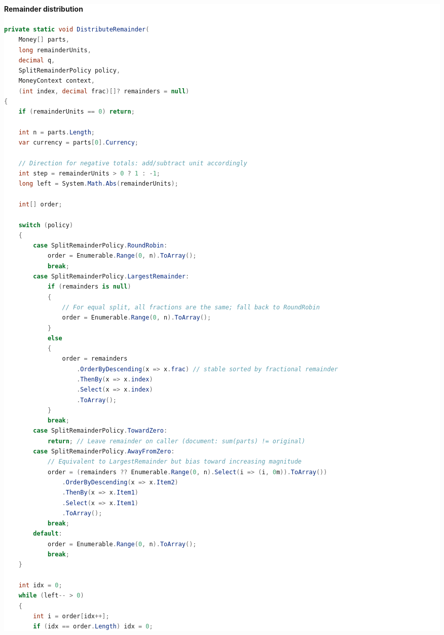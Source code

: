 ```csharp
```

#### Remainder distribution
```csharp
private static void DistributeRemainder(
    Money[] parts,
    long remainderUnits,
    decimal q,
    SplitRemainderPolicy policy,
    MoneyContext context,
    (int index, decimal frac)[]? remainders = null)
{
    if (remainderUnits == 0) return;

    int n = parts.Length;
    var currency = parts[0].Currency;

    // Direction for negative totals: add/subtract unit accordingly
    int step = remainderUnits > 0 ? 1 : -1;
    long left = System.Math.Abs(remainderUnits);

    int[] order;

    switch (policy)
    {
        case SplitRemainderPolicy.RoundRobin:
            order = Enumerable.Range(0, n).ToArray();
            break;
        case SplitRemainderPolicy.LargestRemainder:
            if (remainders is null)
            {
                // For equal split, all fractions are the same; fall back to RoundRobin
                order = Enumerable.Range(0, n).ToArray();
            }
            else
            {
                order = remainders
                    .OrderByDescending(x => x.frac) // stable sorted by fractional remainder
                    .ThenBy(x => x.index)
                    .Select(x => x.index)
                    .ToArray();
            }
            break;
        case SplitRemainderPolicy.TowardZero:
            return; // Leave remainder on caller (document: sum(parts) != original)
        case SplitRemainderPolicy.AwayFromZero:
            // Equivalent to LargestRemainder but bias toward increasing magnitude
            order = (remainders ?? Enumerable.Range(0, n).Select(i => (i, 0m)).ToArray())
                .OrderByDescending(x => x.Item2)
                .ThenBy(x => x.Item1)
                .Select(x => x.Item1)
                .ToArray();
            break;
        default:
            order = Enumerable.Range(0, n).ToArray();
            break;
    }

    int idx = 0;
    while (left-- > 0)
    {
        int i = order[idx++];
        if (idx == order.Length) idx = 0;
```